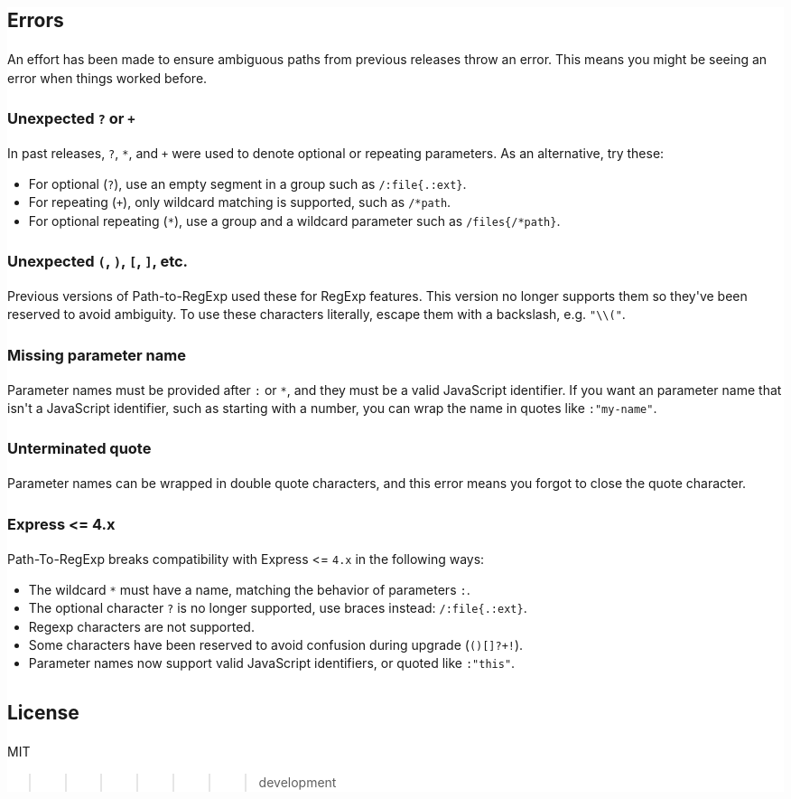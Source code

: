 ## Errors

An effort has been made to ensure ambiguous paths from previous releases throw an error. This means you might be seeing an error when things worked before.

### Unexpected `?` or `+`

In past releases, `?`, `*`, and `+` were used to denote optional or repeating parameters. As an alternative, try these:

- For optional (`?`), use an empty segment in a group such as `/:file{.:ext}`.
- For repeating (`+`), only wildcard matching is supported, such as `/*path`.
- For optional repeating (`*`), use a group and a wildcard parameter such as `/files{/*path}`.

### Unexpected `(`, `)`, `[`, `]`, etc.

Previous versions of Path-to-RegExp used these for RegExp features. This version no longer supports them so they've been reserved to avoid ambiguity. To use these characters literally, escape them with a backslash, e.g. `"\\("`.

### Missing parameter name

Parameter names must be provided after `:` or `*`, and they must be a valid JavaScript identifier. If you want an parameter name that isn't a JavaScript identifier, such as starting with a number, you can wrap the name in quotes like `:"my-name"`.

### Unterminated quote

Parameter names can be wrapped in double quote characters, and this error means you forgot to close the quote character.

### Express <= 4.x

Path-To-RegExp breaks compatibility with Express <= `4.x` in the following ways:

- The wildcard `*` must have a name, matching the behavior of parameters `:`.
- The optional character `?` is no longer supported, use braces instead: `/:file{.:ext}`.
- Regexp characters are not supported.
- Some characters have been reserved to avoid confusion during upgrade (`()[]?+!`).
- Parameter names now support valid JavaScript identifiers, or quoted like `:"this"`.

## License

MIT

[npm-image]: https://img.shields.io/npm/v/path-to-regexp
[npm-url]: https://npmjs.org/package/path-to-regexp
[downloads-image]: https://img.shields.io/npm/dm/path-to-regexp
[downloads-url]: https://npmjs.org/package/path-to-regexp
[build-image]: https://img.shields.io/github/actions/workflow/status/pillarjs/path-to-regexp/ci.yml?branch=master
[build-url]: https://github.com/pillarjs/path-to-regexp/actions/workflows/ci.yml?query=branch%3Amaster
[coverage-image]: https://img.shields.io/codecov/c/gh/pillarjs/path-to-regexp
[coverage-url]: https://codecov.io/gh/pillarjs/path-to-regexp
[license-image]: http://img.shields.io/npm/l/path-to-regexp.svg?style=flat
[license-url]: LICENSE.md
>>>>>>> development

